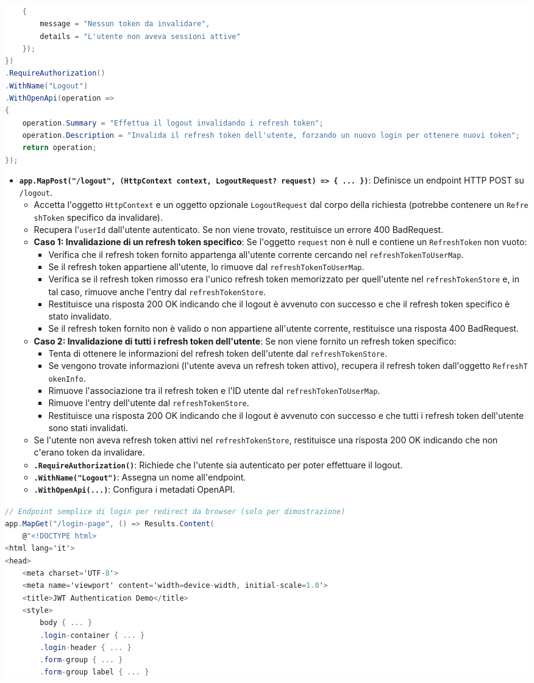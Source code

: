 ```csharp
    {
        message = "Nessun token da invalidare",
        details = "L'utente non aveva sessioni attive"
    });
})
.RequireAuthorization()
.WithName("Logout")
.WithOpenApi(operation =>
{
    operation.Summary = "Effettua il logout invalidando i refresh token";
    operation.Description = "Invalida il refresh token dell'utente, forzando un nuovo login per ottenere nuovi token";
    return operation;
});
```

* **`app.MapPost("/logout", (HttpContext context, LogoutRequest? request) => { ... })`**: Definisce un endpoint HTTP POST su `/logout`.
    * Accetta l'oggetto `HttpContext` e un oggetto opzionale `LogoutRequest` dal corpo della richiesta (potrebbe contenere un `RefreshToken` specifico da invalidare).
    * Recupera l'`userId` dall'utente autenticato. Se non viene trovato, restituisce un errore 400 BadRequest.
    * **Caso 1: Invalidazione di un refresh token specifico**: Se l'oggetto `request` non è null e contiene un `RefreshToken` non vuoto:
        * Verifica che il refresh token fornito appartenga all'utente corrente cercando nel `refreshTokenToUserMap`.
        * Se il refresh token appartiene all'utente, lo rimuove dal `refreshTokenToUserMap`.
        * Verifica se il refresh token rimosso era l'unico refresh token memorizzato per quell'utente nel `refreshTokenStore` e, in tal caso, rimuove anche l'entry dal `refreshTokenStore`.
        * Restituisce una risposta 200 OK indicando che il logout è avvenuto con successo e che il refresh token specifico è stato invalidato.
        * Se il refresh token fornito non è valido o non appartiene all'utente corrente, restituisce una risposta 400 BadRequest.
    * **Caso 2: Invalidazione di tutti i refresh token dell'utente**: Se non viene fornito un refresh token specifico:
        * Tenta di ottenere le informazioni del refresh token dell'utente dal `refreshTokenStore`.
        * Se vengono trovate informazioni (l'utente aveva un refresh token attivo), recupera il refresh token dall'oggetto `RefreshTokenInfo`.
        * Rimuove l'associazione tra il refresh token e l'ID utente dal `refreshTokenToUserMap`.
        * Rimuove l'entry dell'utente dal `refreshTokenStore`.
        * Restituisce una risposta 200 OK indicando che il logout è avvenuto con successo e che tutti i refresh token dell'utente sono stati invalidati.
    * Se l'utente non aveva refresh token attivi nel `refreshTokenStore`, restituisce una risposta 200 OK indicando che non c'erano token da invalidare.
    * **`.RequireAuthorization()`**: Richiede che l'utente sia autenticato per poter effettuare il logout.
    * **`.WithName("Logout")`**: Assegna un nome all'endpoint.
    * **`.WithOpenApi(...)`**: Configura i metadati OpenAPI.

```csharp
// Endpoint semplice di login per redirect da browser (solo per dimostrazione)
app.MapGet("/login-page", () => Results.Content(
    @"<!DOCTYPE html>
<html lang='it'>
<head>
    <meta charset='UTF-8'>
    <meta name='viewport' content='width=device-width, initial-scale=1.0'>
    <title>JWT Authentication Demo</title>
    <style>
        body { ... }
        .login-container { ... }
        .login-header { ... }
        .form-group { ... }
        .form-group label { ... }
```